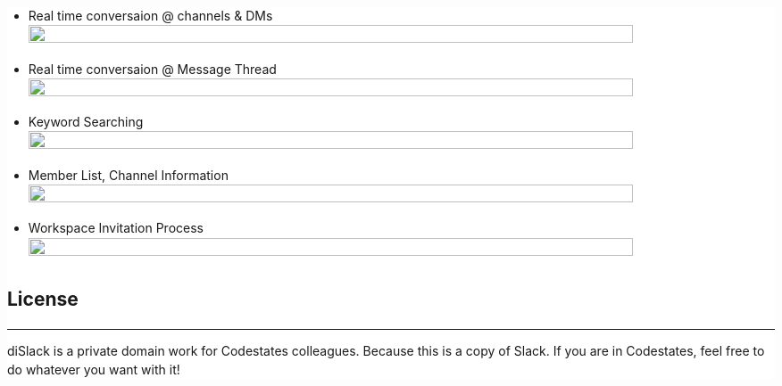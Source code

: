 - Real time conversaion @ channels & DMs  
  <img src="https://user-images.githubusercontent.com/53066365/76075011-99bf0580-5fdf-11ea-9537-107be237c91c.gif" width="90%" height="90%">

- Real time conversaion @ Message Thread
  <img src="https://user-images.githubusercontent.com/53066365/76075023-9cb9f600-5fdf-11ea-8236-c72597c87d7d.gif" width="90%" height="90%">

- Keyword Searching
  <img src="https://user-images.githubusercontent.com/53066365/76075030-a0e61380-5fdf-11ea-87fc-ca7c644c665b.gif" width="90%" height="90%">

- Member List, Channel Information  
  <img src="https://user-images.githubusercontent.com/53066365/76075041-a6dbf480-5fdf-11ea-8529-f6eda4e746b3.gif" width="90%" height="90%">

- Workspace Invitation Process  
  <img src="https://user-images.githubusercontent.com/53066365/76075049-aa6f7b80-5fdf-11ea-9b62-06eafd045960.gif" width="90%" height="90%">

## License

---

diSlack is a private domain work for Codestates colleagues. Because this is a copy of Slack. If you are in Codestates, feel free to do whatever you want with it!
